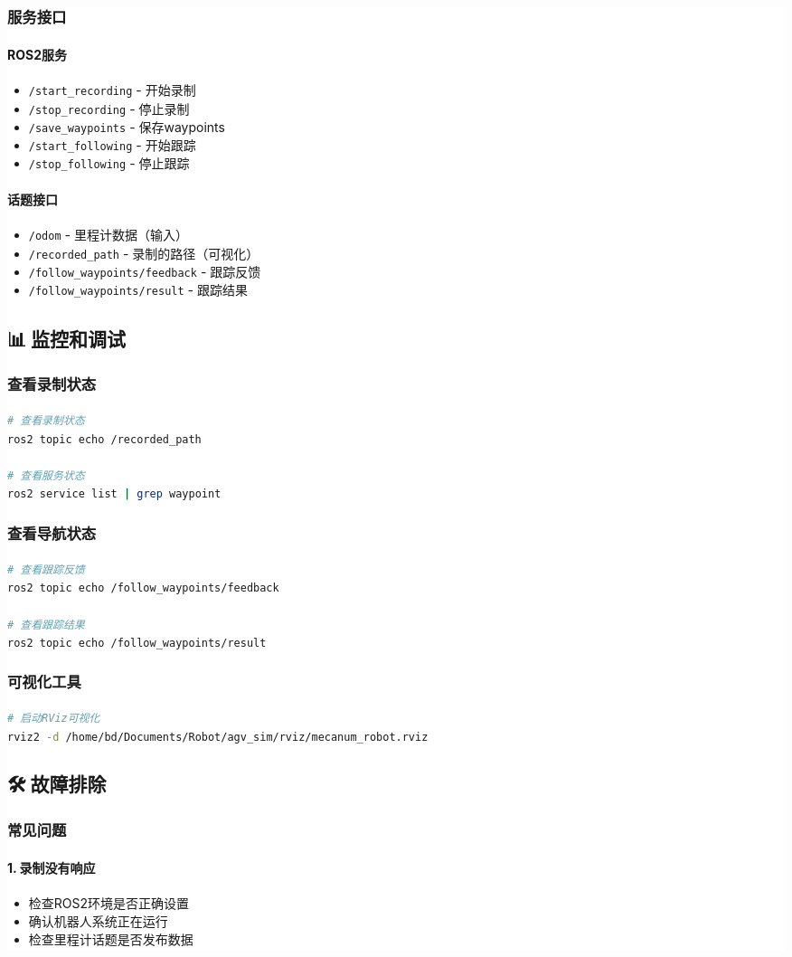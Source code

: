 ### 服务接口

#### ROS2服务
- `/start_recording` - 开始录制
- `/stop_recording` - 停止录制
- `/save_waypoints` - 保存waypoints
- `/start_following` - 开始跟踪
- `/stop_following` - 停止跟踪

#### 话题接口
- `/odom` - 里程计数据（输入）
- `/recorded_path` - 录制的路径（可视化）
- `/follow_waypoints/feedback` - 跟踪反馈
- `/follow_waypoints/result` - 跟踪结果

## 📊 监控和调试

### 查看录制状态
```bash
# 查看录制状态
ros2 topic echo /recorded_path

# 查看服务状态
ros2 service list | grep waypoint
```

### 查看导航状态
```bash
# 查看跟踪反馈
ros2 topic echo /follow_waypoints/feedback

# 查看跟踪结果
ros2 topic echo /follow_waypoints/result
```

### 可视化工具
```bash
# 启动RViz可视化
rviz2 -d /home/bd/Documents/Robot/agv_sim/rviz/mecanum_robot.rviz
```

## 🛠️ 故障排除

### 常见问题

#### 1. 录制没有响应
- 检查ROS2环境是否正确设置
- 确认机器人系统正在运行
- 检查里程计话题是否发布数据

